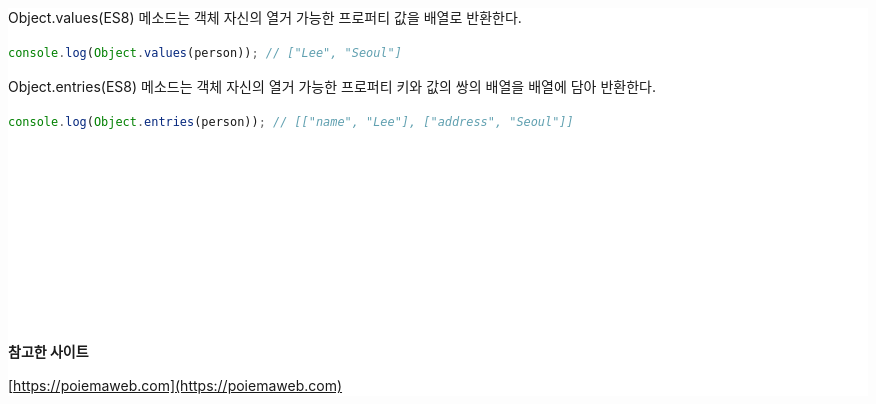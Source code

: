 Object.values(ES8) 메소드는 객체 자신의 열거 가능한 프로퍼티 값을 배열로 반환한다.
``` javascript
console.log(Object.values(person)); // ["Lee", "Seoul"]
```
Object.entries(ES8) 메소드는 객체 자신의 열거 가능한 프로퍼티 키와 값의 쌍의 배열을 배열에 담아 반환한다.
``` javascript
console.log(Object.entries(person)); // [["name", "Lee"], ["address", "Seoul"]]
```

<br>
<br>
<br>
<br>
<br>
<br>
<br>
<br>
<br>

<div class="reference-site">

  **참고한 사이트**<br>

  [https://poiemaweb.com](https://poiemaweb.com)

</div>
